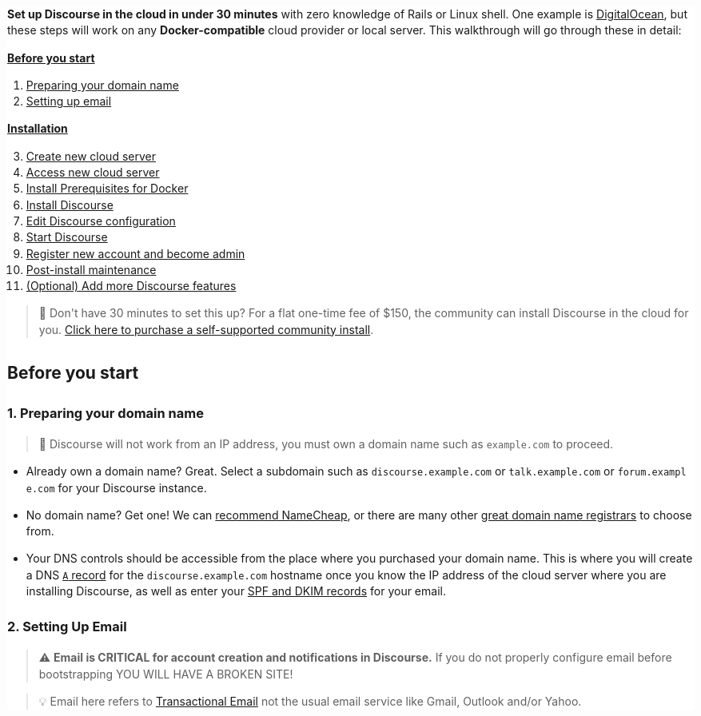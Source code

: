 **Set up Discourse in the cloud in under 30 minutes** with zero knowledge of Rails or Linux shell. One example
is [DigitalOcean][do], but these steps will work on any **Docker-compatible** cloud provider or local server. This
walkthrough will go through these in detail:

**[Before you start](#before-you-start)**

1. [Preparing your domain name](#1-preparing-your-domain-name)
2. [Setting up email](#2-setting-up-email)

**[Installation](#installation)**

3. [Create new cloud server](#3-create-new-cloud-server)
4. [Access new cloud server](#4-access-your-cloud-server)
5. [Install Prerequisites for Docker](#5-install-prerequisites-for-docker-debian-ubuntu-based-distro-example)
6. [Install Discourse](#6-install-discourse)
7. [Edit Discourse configuration](#7-edit-discourse-configuration)
8. [Start Discourse](#8-start-discourse)
9. [Register new account and become admin](#9-register-new-account-and-become-admin)
10. [Post-install maintenance](#10-post-install-maintenance)
11. [(Optional) Add more Discourse features](#11-optional-add-more-discourse-features)

> 🔔 Don't have 30 minutes to set this up? For a flat one-time fee of $150, the community can install Discourse in the cloud for you. [Click here to purchase a self-supported community install](https://www.literatecomputing.com/product/discourse-install/).

## Before you start

### 1. Preparing your domain name

> 🔔 Discourse will not work from an IP address, you must own a domain name such as `example.com` to proceed.

- Already own a domain name? Great. Select a subdomain such as `discourse.example.com` or `talk.example.com` or `forum.example.com` for your Discourse instance.

- No domain name? Get one! We can [recommend NameCheap](https://www.namecheap.com/domains/domain-name-search/), or there are many other [great domain name registrars](https://www.google.com/search?q=best+domain+name+registrars) to choose from.

- Your DNS controls should be accessible from the place where you purchased your domain name. This is where you will create a DNS [ `A` record](https://support.dnsimple.com/articles/a-record/) for the `discourse.example.com` hostname once you know the IP address of the cloud server where you are installing Discourse, as well as enter your [SPF and DKIM records](https://www.google.com/search?q=what+is+spf+dkim) for your email.

### 2. Setting Up Email

> ⚠️ **Email is CRITICAL for account creation and notifications in Discourse.** If you do not properly configure email before bootstrapping YOU WILL HAVE A BROKEN SITE!

> 💡 Email here refers to [Transactional Email](https://www.google.com/search?q=what+is+transactional+email) not the usual email service like Gmail, Outlook and/or Yahoo.


   [dd]: https://github.com/discourse/discourse_docker
  [ssh]: https://help.github.com/articles/generating-ssh-keys
 [meta]: https://meta.discourse.org
   [do]: https://www.digitalocean.com/?refcode=5fa48ac82415
  [put]: http://www.chiark.greenend.org.uk/~sgtatham/putty/download.html
  [mailconfig]: https://github.com/discourse/discourse/blob/main/docs/INSTALL-email.md